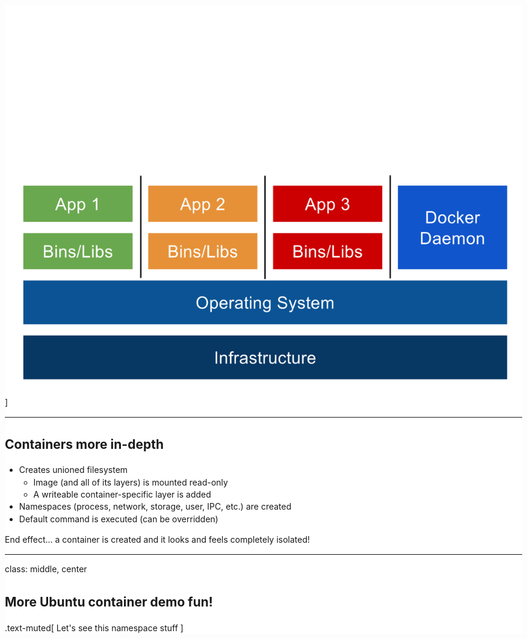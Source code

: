   ![Container Stack](images/container-stack.png)
]


---

## Containers more in-depth

- Creates unioned filesystem
  - Image (and all of its layers) is mounted read-only
  - A writeable container-specific layer is added
- Namespaces (process, network, storage, user, IPC, etc.) are created
- Default command is executed (can be overridden)

End effect... a container is created and it looks and feels completely isolated!

---
class: middle, center

## More Ubuntu container demo fun!
.text-muted[
  Let's see this namespace stuff
]
